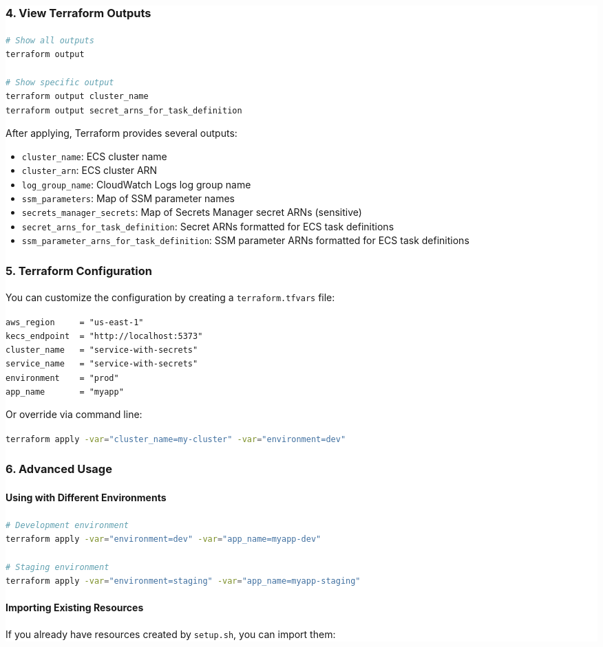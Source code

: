 ### 4. View Terraform Outputs

```bash
# Show all outputs
terraform output

# Show specific output
terraform output cluster_name
terraform output secret_arns_for_task_definition
```

After applying, Terraform provides several outputs:

- `cluster_name`: ECS cluster name
- `cluster_arn`: ECS cluster ARN
- `log_group_name`: CloudWatch Logs log group name
- `ssm_parameters`: Map of SSM parameter names
- `secrets_manager_secrets`: Map of Secrets Manager secret ARNs (sensitive)
- `secret_arns_for_task_definition`: Secret ARNs formatted for ECS task definitions
- `ssm_parameter_arns_for_task_definition`: SSM parameter ARNs formatted for ECS task definitions

### 5. Terraform Configuration

You can customize the configuration by creating a `terraform.tfvars` file:

```hcl
aws_region     = "us-east-1"
kecs_endpoint  = "http://localhost:5373"
cluster_name   = "service-with-secrets"
service_name   = "service-with-secrets"
environment    = "prod"
app_name       = "myapp"
```

Or override via command line:

```bash
terraform apply -var="cluster_name=my-cluster" -var="environment=dev"
```

### 6. Advanced Usage

#### Using with Different Environments

```bash
# Development environment
terraform apply -var="environment=dev" -var="app_name=myapp-dev"

# Staging environment
terraform apply -var="environment=staging" -var="app_name=myapp-staging"
```

#### Importing Existing Resources

If you already have resources created by `setup.sh`, you can import them:
